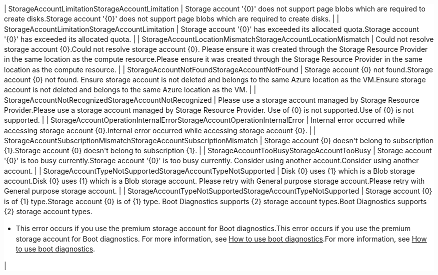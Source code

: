 |  <span data-ttu-id="50d79-438">StorageAccountLimitation</span><span class="sxs-lookup"><span data-stu-id="50d79-438">StorageAccountLimitation</span></span>  |  <span data-ttu-id="50d79-439">Storage account '{0}' does not support page blobs which are required to create disks.</span><span class="sxs-lookup"><span data-stu-id="50d79-439">Storage account '{0}' does not support page blobs which are required to create disks.</span></span>  |
|  <span data-ttu-id="50d79-440">StorageAccountLimitation</span><span class="sxs-lookup"><span data-stu-id="50d79-440">StorageAccountLimitation</span></span>  |  <span data-ttu-id="50d79-441">Storage account '{0}' has exceeded its allocated quota.</span><span class="sxs-lookup"><span data-stu-id="50d79-441">Storage account '{0}' has exceeded its allocated quota.</span></span>  |
|  <span data-ttu-id="50d79-442">StorageAccountLocationMismatch</span><span class="sxs-lookup"><span data-stu-id="50d79-442">StorageAccountLocationMismatch</span></span>  |  <span data-ttu-id="50d79-443">Could not resolve storage account {0}.</span><span class="sxs-lookup"><span data-stu-id="50d79-443">Could not resolve storage account {0}.</span></span> <span data-ttu-id="50d79-444">Please ensure it was created through the Storage Resource Provider in the same location as the compute resource.</span><span class="sxs-lookup"><span data-stu-id="50d79-444">Please ensure it was created through the Storage Resource Provider in the same location as the compute resource.</span></span>  |
|  <span data-ttu-id="50d79-445">StorageAccountNotFound</span><span class="sxs-lookup"><span data-stu-id="50d79-445">StorageAccountNotFound</span></span>  |  <span data-ttu-id="50d79-446">Storage account {0} not found.</span><span class="sxs-lookup"><span data-stu-id="50d79-446">Storage account {0} not found.</span></span> <span data-ttu-id="50d79-447">Ensure storage account is not deleted and belongs to the same Azure location as the VM.</span><span class="sxs-lookup"><span data-stu-id="50d79-447">Ensure storage account is not deleted and belongs to the same Azure location as the VM.</span></span>  |
|  <span data-ttu-id="50d79-448">StorageAccountNotRecognized</span><span class="sxs-lookup"><span data-stu-id="50d79-448">StorageAccountNotRecognized</span></span>  |  <span data-ttu-id="50d79-449">Please use a storage account managed by Storage Resource Provider.</span><span class="sxs-lookup"><span data-stu-id="50d79-449">Please use a storage account managed by Storage Resource Provider.</span></span> <span data-ttu-id="50d79-450">Use of {0} is not supported.</span><span class="sxs-lookup"><span data-stu-id="50d79-450">Use of {0} is not supported.</span></span>  |
|  <span data-ttu-id="50d79-451">StorageAccountOperationInternalError</span><span class="sxs-lookup"><span data-stu-id="50d79-451">StorageAccountOperationInternalError</span></span>  |  <span data-ttu-id="50d79-452">Internal error occurred while accessing storage account {0}.</span><span class="sxs-lookup"><span data-stu-id="50d79-452">Internal error occurred while accessing storage account {0}.</span></span>  |
|  <span data-ttu-id="50d79-453">StorageAccountSubscriptionMismatch</span><span class="sxs-lookup"><span data-stu-id="50d79-453">StorageAccountSubscriptionMismatch</span></span>  |  <span data-ttu-id="50d79-454">Storage account {0} doesn't belong to subscription {1}.</span><span class="sxs-lookup"><span data-stu-id="50d79-454">Storage account {0} doesn't belong to subscription {1}.</span></span>  |
|  <span data-ttu-id="50d79-455">StorageAccountTooBusy</span><span class="sxs-lookup"><span data-stu-id="50d79-455">StorageAccountTooBusy</span></span>  |  <span data-ttu-id="50d79-456">Storage account '{0}' is too busy currently.</span><span class="sxs-lookup"><span data-stu-id="50d79-456">Storage account '{0}' is too busy currently.</span></span> <span data-ttu-id="50d79-457">Consider using another account.</span><span class="sxs-lookup"><span data-stu-id="50d79-457">Consider using another account.</span></span>  |
|  <span data-ttu-id="50d79-458">StorageAccountTypeNotSupported</span><span class="sxs-lookup"><span data-stu-id="50d79-458">StorageAccountTypeNotSupported</span></span>  |  <span data-ttu-id="50d79-459">Disk {0} uses {1} which is a Blob storage account.</span><span class="sxs-lookup"><span data-stu-id="50d79-459">Disk {0} uses {1} which is a Blob storage account.</span></span> <span data-ttu-id="50d79-460">Please retry with General purpose storage account.</span><span class="sxs-lookup"><span data-stu-id="50d79-460">Please retry with General purpose storage account.</span></span>  |
|  <span data-ttu-id="50d79-461">StorageAccountTypeNotSupported</span><span class="sxs-lookup"><span data-stu-id="50d79-461">StorageAccountTypeNotSupported</span></span>  |  <span data-ttu-id="50d79-462">Storage account {0} is of {1} type.</span><span class="sxs-lookup"><span data-stu-id="50d79-462">Storage account {0} is of {1} type.</span></span> <span data-ttu-id="50d79-463">Boot Diagnostics supports {2} storage account types.</span><span class="sxs-lookup"><span data-stu-id="50d79-463">Boot Diagnostics supports {2} storage account types.</span></span>  <ul><li><span data-ttu-id="50d79-464">This error occurs if you use the premium storage account for Boot diagnostics.</span><span class="sxs-lookup"><span data-stu-id="50d79-464">This error occurs if you use the premium storage account for Boot diagnostics.</span></span> <span data-ttu-id="50d79-465">For more information, see [How to use boot diagnostics](../articles/virtual-machines/windows/boot-diagnostics.md).</span><span class="sxs-lookup"><span data-stu-id="50d79-465">For more information, see [How to use boot diagnostics](../articles/virtual-machines/windows/boot-diagnostics.md).</span></span> </li></ul> |